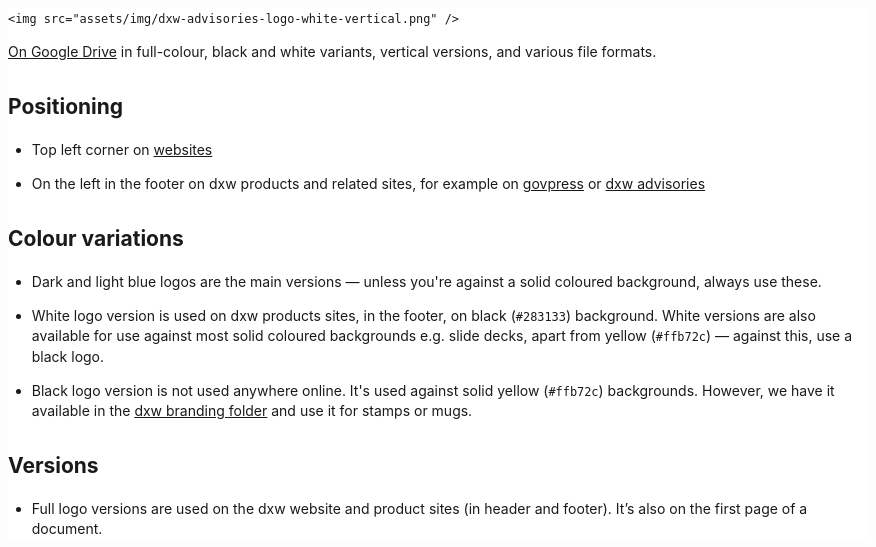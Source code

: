    <img src="assets/img/dxw-advisories-logo-white-vertical.png" />
  </div>
  <p><a href="https://drive.google.com/drive/u/0/folders/15qJMosbaCXp4rYI8dy4yJOEQ_ERDL9u8">On Google Drive</a> in full-colour, black and white variants, vertical versions, and various file formats.</p>
</div>

## Positioning

* Top left corner on [websites](https://www.dxw.com/)

* On the left in the footer on dxw products and related sites, for example on [govpress](https://www.govpress.com/) or [dxw advisories](https://advisories.dxw.com/)

## Colour variations

* Dark and light blue logos are the main versions — unless you're against a solid coloured background, always use these.

* White logo version is used on dxw products sites, in the footer, on black (`#283133`) background. White versions are also available for use against most solid coloured backgrounds e.g. slide decks, apart from yellow (`#ffb72c`) — against this, use a black logo.

* Black logo version is not used anywhere online. It's used against solid yellow (`#ffb72c`) backgrounds. However, we have it available in the [dxw branding folder](https://drive.google.com/drive/folders/0B-QLubnLOpX0TUdfN1B1dXlLem8) and use it for stamps or mugs.

## Versions

* Full logo versions are used on the dxw website and product sites (in header and footer). It’s also on the first page of a document.
